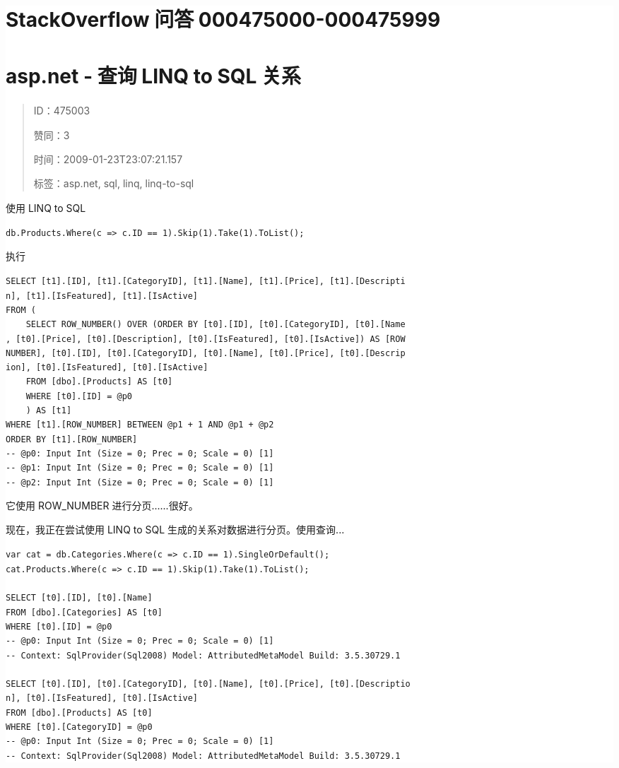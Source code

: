 # StackOverflow 问答 000475000-000475999

# asp.net - 查询 LINQ to SQL 关系

> ID：475003
> 
> 赞同：3
> 
> 时间：2009-01-23T23:07:21.157
> 
> 标签：asp.net, sql, linq, linq-to-sql

使用 LINQ to SQL

```
db.Products.Where(c => c.ID == 1).Skip(1).Take(1).ToList(); 
```

执行

```
SELECT [t1].[ID], [t1].[CategoryID], [t1].[Name], [t1].[Price], [t1].[Descripti
n], [t1].[IsFeatured], [t1].[IsActive]
FROM (
    SELECT ROW_NUMBER() OVER (ORDER BY [t0].[ID], [t0].[CategoryID], [t0].[Name
, [t0].[Price], [t0].[Description], [t0].[IsFeatured], [t0].[IsActive]) AS [ROW
NUMBER], [t0].[ID], [t0].[CategoryID], [t0].[Name], [t0].[Price], [t0].[Descrip
ion], [t0].[IsFeatured], [t0].[IsActive]
    FROM [dbo].[Products] AS [t0]
    WHERE [t0].[ID] = @p0
    ) AS [t1]
WHERE [t1].[ROW_NUMBER] BETWEEN @p1 + 1 AND @p1 + @p2
ORDER BY [t1].[ROW_NUMBER]
-- @p0: Input Int (Size = 0; Prec = 0; Scale = 0) [1]
-- @p1: Input Int (Size = 0; Prec = 0; Scale = 0) [1]
-- @p2: Input Int (Size = 0; Prec = 0; Scale = 0) [1] 
```

它使用 ROW_NUMBER 进行分页......很好。

现在，我正在尝试使用 LINQ to SQL 生成的关系对数据进行分页。使用查询...

```
var cat = db.Categories.Where(c => c.ID == 1).SingleOrDefault();
cat.Products.Where(c => c.ID == 1).Skip(1).Take(1).ToList();

SELECT [t0].[ID], [t0].[Name]
FROM [dbo].[Categories] AS [t0]
WHERE [t0].[ID] = @p0
-- @p0: Input Int (Size = 0; Prec = 0; Scale = 0) [1]
-- Context: SqlProvider(Sql2008) Model: AttributedMetaModel Build: 3.5.30729.1

SELECT [t0].[ID], [t0].[CategoryID], [t0].[Name], [t0].[Price], [t0].[Descriptio
n], [t0].[IsFeatured], [t0].[IsActive]
FROM [dbo].[Products] AS [t0]
WHERE [t0].[CategoryID] = @p0
-- @p0: Input Int (Size = 0; Prec = 0; Scale = 0) [1]
-- Context: SqlProvider(Sql2008) Model: AttributedMetaModel Build: 3.5.30729.1 
```

